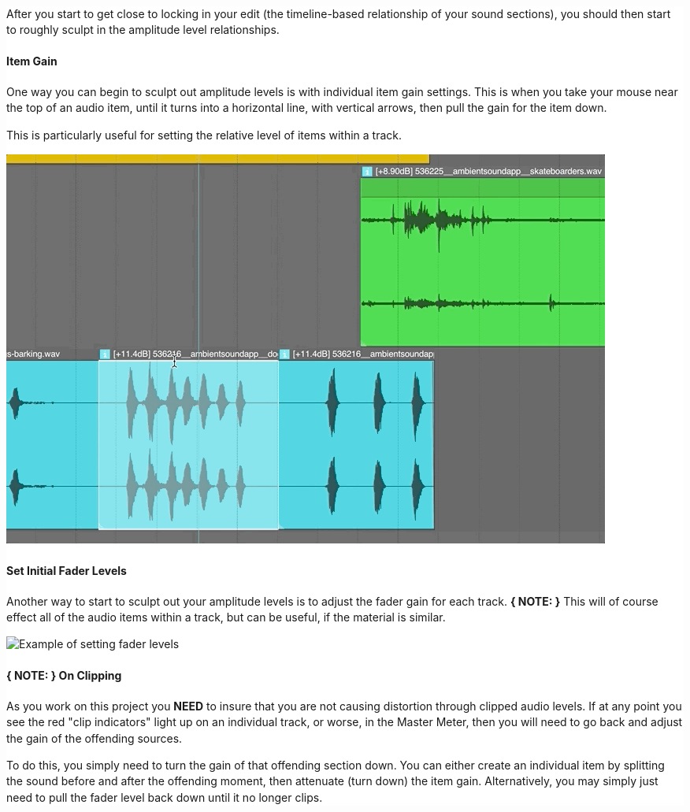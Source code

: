 After you start to get close to locking in your edit (the timeline-based relationship of your sound sections), you should then start to roughly sculpt in the amplitude level relationships.

#### Item Gain

One way you can begin to sculpt out amplitude levels is with individual item gain settings. This is when you take your mouse near the top of an audio item, until it turns into a horizontal line, with vertical arrows, then pull the gain for the item down.

This is particularly useful for setting the relative level of items within a track.

![Example of adjusting item gain](../imgs/item-gain.gif "Example of adjusting item gain")

#### Set Initial Fader Levels

Another way to start to sculpt out your amplitude levels is to adjust the fader gain for each track. **{ NOTE: }** This will of course effect all of the audio items within a track, but can be useful, if the material is similar.

![Example of setting fader levels](../imgs/fader-adjustments.gif "Example of setting fader levels")

#### **{ NOTE: }** On Clipping

As you work on this project you **NEED** to insure that you are not causing distortion through clipped audio levels. If at any point you see the red "clip indicators" light up on an individual track, or worse, in the Master Meter, then you will need to go back and adjust the gain of the offending sources.

To do this, you simply need to turn the gain of that offending section down. You can either create an individual item by splitting the sound before and after the offending moment, then attenuate (turn down) the item gain. Alternatively, you may simply just need to pull the fader level back down until it no longer clips.
